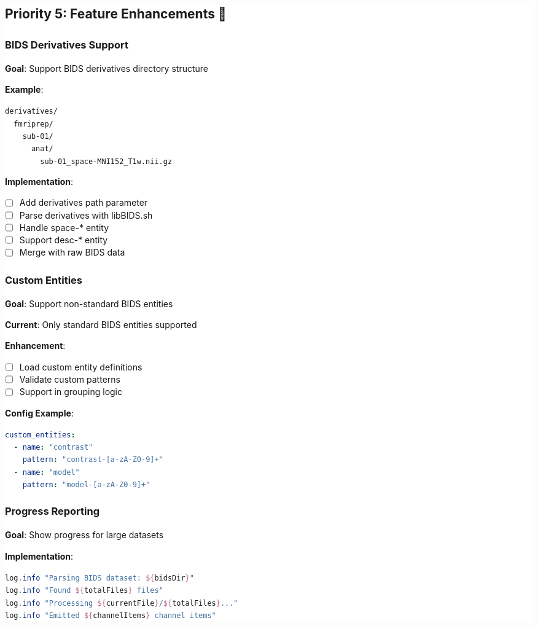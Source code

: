 
## Priority 5: Feature Enhancements 🚀

### BIDS Derivatives Support

**Goal**: Support BIDS derivatives directory structure

**Example**:
```
derivatives/
  fmriprep/
    sub-01/
      anat/
        sub-01_space-MNI152_T1w.nii.gz
```

**Implementation**:
- [ ] Add derivatives path parameter
- [ ] Parse derivatives with libBIDS.sh
- [ ] Handle space-* entity
- [ ] Support desc-* entity
- [ ] Merge with raw BIDS data

### Custom Entities

**Goal**: Support non-standard BIDS entities

**Current**: Only standard BIDS entities supported

**Enhancement**:
- [ ] Load custom entity definitions
- [ ] Validate custom patterns
- [ ] Support in grouping logic

**Config Example**:
```yaml
custom_entities:
  - name: "contrast"
    pattern: "contrast-[a-zA-Z0-9]+"
  - name: "model"
    pattern: "model-[a-zA-Z0-9]+"
```

### Progress Reporting

**Goal**: Show progress for large datasets

**Implementation**:
```groovy
log.info "Parsing BIDS dataset: ${bidsDir}"
log.info "Found ${totalFiles} files"
log.info "Processing ${currentFile}/${totalFiles}..."
log.info "Emitted ${channelItems} channel items"
```
